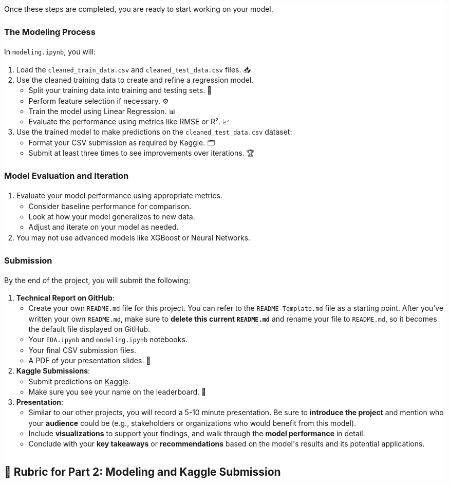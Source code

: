 Once these steps are completed, you are ready to start working on your model.

### **The Modeling Process**

In `modeling.ipynb`, you will:

1. Load the `cleaned_train_data.csv` and `cleaned_test_data.csv` files. 📥
2. Use the cleaned training data to create and refine a regression model.
    - Split your training data into training and testing sets. 🔄
    - Perform feature selection if necessary. ⚙️
    - Train the model using Linear Regression. 📊
    - Evaluate the performance using metrics like RMSE or R². 📈
3. Use the trained model to make predictions on the `cleaned_test_data.csv` dataset:
    - Format your CSV submission as required by Kaggle. 🗂️
    - Submit at least three times to see improvements over iterations. 🏆

### **Model Evaluation and Iteration**

1. Evaluate your model performance using appropriate metrics.
    - Consider baseline performance for comparison.
    - Look at how your model generalizes to new data.
    - Adjust and iterate on your model as needed.
2. You may not use advanced models like XGBoost or Neural Networks.

### **Submission**

By the end of the project, you will submit the following:

1. **Technical Report on GitHub**:
    - Create your own `README.md` file for this project. You can refer to the `README-Template.md` file as a starting point. After you’ve written your own `README.md`, make sure to **delete this current `README.md`** and rename your file to `README.md`, so it becomes the default file displayed on GitHub.
    - Your `EDA.ipynb` and `modeling.ipynb` notebooks.
    - Your final CSV submission files.
    - A PDF of your presentation slides. 📄
2. **Kaggle Submissions**:
    - Submit predictions on [Kaggle](https://www.kaggle.com/competitions/regression-challenge-bonfire-140/overview).
    - Make sure you see your name on the leaderboard. 🥇
3. **Presentation**:
    - Similar to our other projects, you will record a 5-10 minute presentation. Be sure to **introduce the project** and mention who your **audience** could be (e.g., stakeholders or organizations who would benefit from this model). 
    - Include **visualizations** to support your findings, and walk through the **model performance** in detail. 
    - Conclude with your **key takeaways** or **recommendations** based on the model's results and its potential applications.



## 📝 Rubric for Part 2: Modeling and Kaggle Submission

